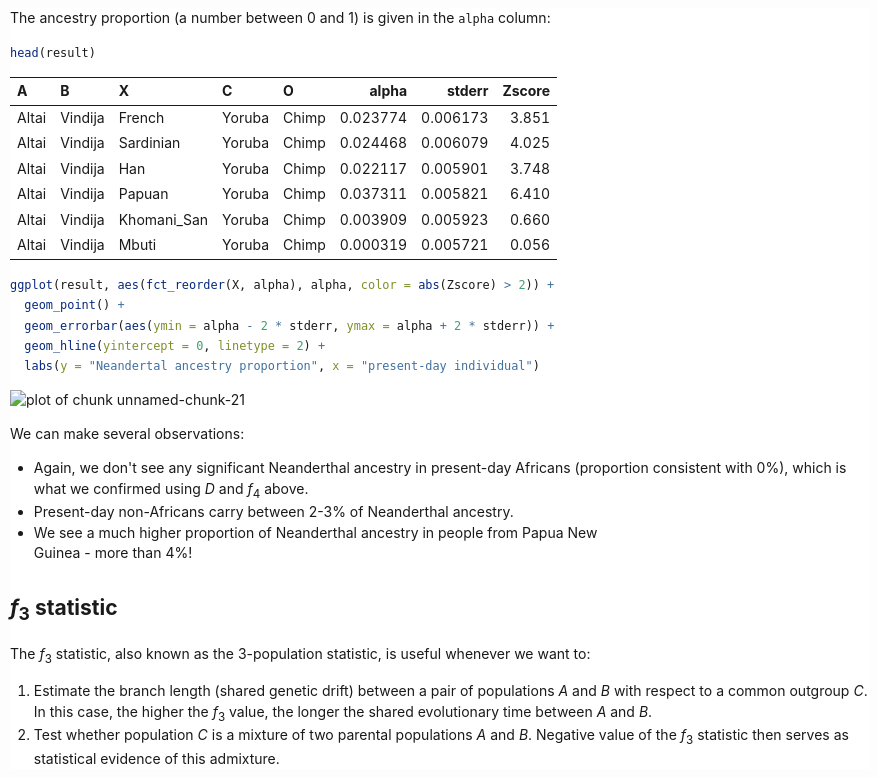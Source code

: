 The ancestry proportion (a number between 0 and 1) is given in the `alpha`
column:


```r
head(result)
```


|A     |B       |X           |C      |O     |    alpha|   stderr| Zscore|
|:-----|:-------|:-----------|:------|:-----|--------:|--------:|------:|
|Altai |Vindija |French      |Yoruba |Chimp | 0.023774| 0.006173|  3.851|
|Altai |Vindija |Sardinian   |Yoruba |Chimp | 0.024468| 0.006079|  4.025|
|Altai |Vindija |Han         |Yoruba |Chimp | 0.022117| 0.005901|  3.748|
|Altai |Vindija |Papuan      |Yoruba |Chimp | 0.037311| 0.005821|  6.410|
|Altai |Vindija |Khomani_San |Yoruba |Chimp | 0.003909| 0.005923|  0.660|
|Altai |Vindija |Mbuti       |Yoruba |Chimp | 0.000319| 0.005721|  0.056|


```r
ggplot(result, aes(fct_reorder(X, alpha), alpha, color = abs(Zscore) > 2)) +
  geom_point() +
  geom_errorbar(aes(ymin = alpha - 2 * stderr, ymax = alpha + 2 * stderr)) +
  geom_hline(yintercept = 0, linetype = 2) +
  labs(y = "Neandertal ancestry proportion", x = "present-day individual")
```

![plot of chunk unnamed-chunk-21](figure/unnamed-chunk-21-1.png)

We can make several observations:

- Again, we don't see any significant Neanderthal ancestry in present-day 
  Africans (proportion consistent with 0%), which is what we confirmed using $D$
  and $f_4$ above.
- Present-day non-Africans carry between 2-3% of Neanderthal ancestry.
- We see a much higher proportion of Neanderthal ancestry in people from Papua New   
  Guinea - more than 4%!








## $f_3$ statistic

The $f_3$ statistic, also known as the 3-population statistic, is useful whenever we
want to:

1. Estimate the branch length (shared genetic drift) between a pair of populations
   $A$ and $B$ with respect to a common outgroup $C$. In this case, the higher the
   $f_3$ value, the longer the shared evolutionary time between $A$ and $B$.
2. Test whether population $C$ is a mixture of two parental populations $A$ and $B$.
   Negative value of the $f_3$ statistic then serves as statistical evidence of
   this admixture.
